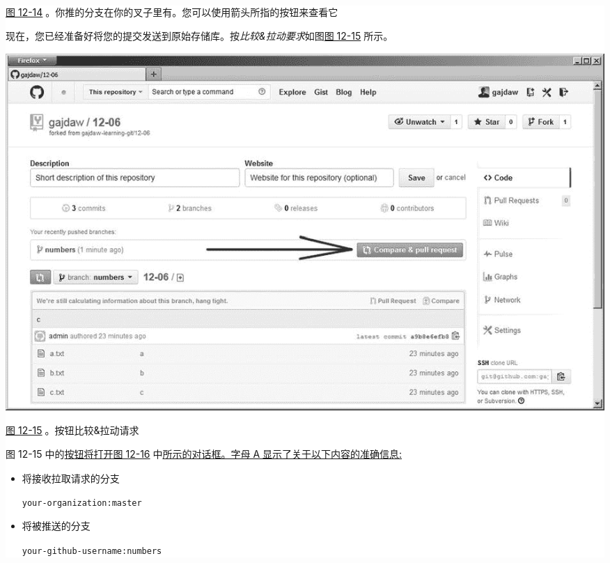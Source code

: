 [图 12-14](#_Fig14) 。你推的分支在你的叉子里有。您可以使用箭头所指的按钮来查看它

现在，您已经准备好将您的提交发送到原始存储库。按*比较&拉动要求*如图[图 12-15](#Fig15) 所示。

![9781430261032_Fig12-15.jpg](img/9781430261032_Fig12-15.jpg)

[图 12-15](#_Fig15) 。按钮比较&拉动请求

图 12-15 中的[按钮将打开图 12-16](#Fig15) 中[所示的对话框。字母 A 显示了关于以下内容的准确信息:](#Fig16)

*   将接收拉取请求的分支

    ```
    your-organization:master
    ```

*   将被推送的分支

    ```
    your-github-username:numbers
    ```
